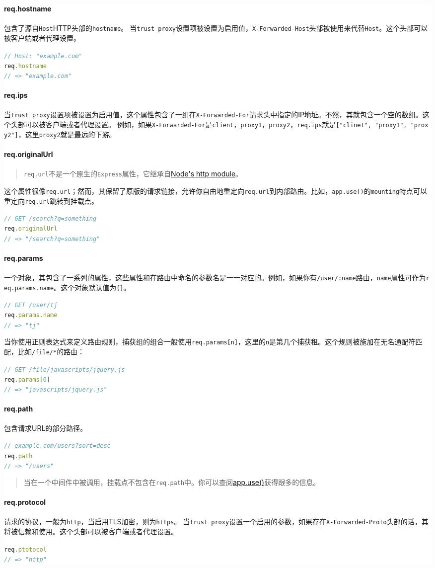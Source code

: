 #### req.hostname
包含了源自`Host`HTTP头部的`hostname`。
当`trust proxy`设置项被设置为启用值，`X-Forwarded-Host`头部被使用来代替`Host`。这个头部可以被客户端或者代理设置。
```js
// Host: "example.com"
req.hostname
// => "example.com"
```
#### req.ips
当`trust proxy`设置项被设置为启用值，这个属性包含了一组在`X-Forwarded-For`请求头中指定的IP地址。不然，其就包含一个空的数组。这个头部可以被客户端或者代理设置。
例如，如果`X-Forwarded-For`是`client`，`proxy1`，`proxy2`，`req.ips`就是`["clinet", "proxy1", "proxy2"]`，这里`proxy2`就是最远的下游。
#### req.originalUrl
>`req.url`不是一个原生的`Express`属性，它继承自[Node's http module][34]。

这个属性很像`req.url`；然而，其保留了原版的请求链接，允许你自由地重定向`req.url`到内部路由。比如，`app.use()`的`mounting`特点可以重定向`req.url`跳转到挂载点。
```js
// GET /search?q=something
req.originalUrl
// => "/search?q=something"
```

#### req.params
一个对象，其包含了一系列的属性，这些属性和在路由中命名的参数名是一一对应的。例如，如果你有`/user/:name`路由，`name`属性可作为`req.params.name`。这个对象默认值为`{}`。
```js
// GET /user/tj
req.params.name
// => "tj"
```
当你使用正则表达式来定义路由规则，捕获组的组合一般使用`req.params[n]`，这里的`n`是第几个捕获租。这个规则被施加在无名通配符匹配，比如`/file/*`的路由：
```js
// GET /file/javascripts/jquery.js
req.params[0]
// => "javascripts/jquery.js"
```
#### req.path
包含请求URL的部分路径。
```js
// example.com/users?sort=desc
req.path
// => "/users"
```

> 当在一个中间件中被调用，挂载点不包含在`req.path`中。你可以查阅[app.use()][35]获得跟多的信息。

#### req.protocol
请求的协议，一般为`http`，当启用TLS加密，则为`https`。
当`trust proxy`设置一个启用的参数，如果存在`X-Forwarded-Proto`头部的话，其将被信赖和使用。这个头部可以被客户端或者代理设置。
```js
req.ptotocol
// => "http"
```


  [1]: https://github.com/expressjs/serve-static?_ga=1.1179825.1201680737.1446005628
  [2]: https://www.npmjs.org/package/ms
  [3]: http://expressjs.com/starter/static-files.html
  [4]: http://expressjs.com/4x/api.html#app.METHOD
  [5]: http://expressjs.com/4x/api.html#app.param
  [6]: http://expressjs.com/4x/api.html#app.route
  [7]: http://expressjs.com/4x/api.html#app.render
  [8]: http://expressjs.com/4x/api.html#app.engine
  [9]: http://expressjs.com/4x/api.html#app.settings.table
  [10]: http://expressjs.com/4x/api.html#req.app
  [11]: http://expressjs.com/4x/api.html#req.baseUrl
  [12]: http://expressjs.com/guide/routing.html
  [13]: http://expressjs.com/4x/api.html#app.settings.table
  [14]: http://expressjs.com/4x/api.html#app.settings.table
  [15]: http://expressjs.com/4x/api.html#app.settings.table
  [16]: http://expressjs.com/4x/api.html#app.settings.table
  [17]: https://github.com/tj/consolidate.js?_ga=1.260760333.1201680737.1446005628
  [18]: http://expressjs.com/4x/api.html#app.settings.table
  [19]: http://expressjs.com/guide/routing.html
  [20]: http://nodejs.org/api/http.html#http_server_listen_port_hostname_backlog_callback
  [21]: http://expressjs.com/guide/routing.html
  [22]: http://expressjs.com/guide/routing.html
  [23]: http://expressjs.com/guide/routing.html
  [24]: http://expressjs.com/4x/api.html#app.settings.table
  [25]: http://expressjs.com/4x/api.html#etag.options.table
  [26]: http://en.wikipedia.org/wiki/HTTP_ETag
  [27]: http://nodejs.org/api/querystring.html
  [28]: http://expressjs.com/4x/api.html#trust.proxy.options.table
  [29]: http://expressjs.com/guide/behind-proxies.html
  [30]: https://www.npmjs.org/package/etag
  [31]: http://expressjs.com/guide/using-middleware.html
  [32]: http://expressjs.com/4x/api.html#app.mountpath
  [33]: https://github.com/expressjs/cookie-parser?_ga=1.268562033.1201680737.1446005628
  [34]: https://nodejs.org/api/http.html#http_message_url
  [35]: http://expressjs.com/4x/api.html#app.use
  [36]: https://github.com/expressjs/cookie-parser?_ga=1.25372221.1201680737.1446005628
  [37]: http://expressjs.com/4x/api.html#req.fresh
  [38]: https://github.com/expressjs/accepts?_ga=1.88139675.1201680737.1446005628